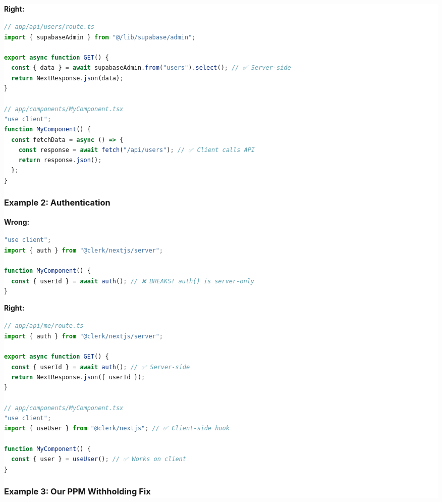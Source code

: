 **Right:**
```typescript
// app/api/users/route.ts
import { supabaseAdmin } from "@/lib/supabase/admin";

export async function GET() {
  const { data } = await supabaseAdmin.from("users").select(); // ✅ Server-side
  return NextResponse.json(data);
}

// app/components/MyComponent.tsx
"use client";
function MyComponent() {
  const fetchData = async () => {
    const response = await fetch("/api/users"); // ✅ Client calls API
    return response.json();
  };
}
```

### Example 2: Authentication

**Wrong:**
```typescript
"use client";
import { auth } from "@clerk/nextjs/server";

function MyComponent() {
  const { userId } = await auth(); // ❌ BREAKS! auth() is server-only
}
```

**Right:**
```typescript
// app/api/me/route.ts
import { auth } from "@clerk/nextjs/server";

export async function GET() {
  const { userId } = await auth(); // ✅ Server-side
  return NextResponse.json({ userId });
}

// app/components/MyComponent.tsx
"use client";
import { useUser } from "@clerk/nextjs"; // ✅ Client-side hook

function MyComponent() {
  const { user } = useUser(); // ✅ Works on client
}
```

### Example 3: Our PPM Withholding Fix
